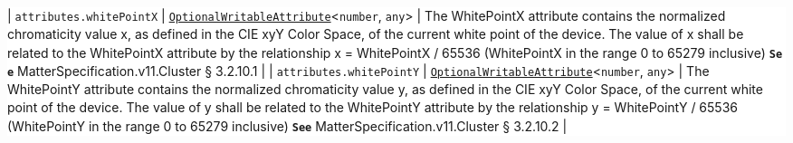 | `attributes.whitePointX` | [`OptionalWritableAttribute`](../interfaces/exports_cluster.OptionalWritableAttribute.md)\<`number`, `any`\> | The WhitePointX attribute contains the normalized chromaticity value x, as defined in the CIE xyY Color Space, of the current white point of the device. The value of x shall be related to the WhitePointX attribute by the relationship x = WhitePointX / 65536 (WhitePointX in the range 0 to 65279 inclusive) **`See`** MatterSpecification.v11.Cluster § 3.2.10.1 |
| `attributes.whitePointY` | [`OptionalWritableAttribute`](../interfaces/exports_cluster.OptionalWritableAttribute.md)\<`number`, `any`\> | The WhitePointY attribute contains the normalized chromaticity value y, as defined in the CIE xyY Color Space, of the current white point of the device. The value of y shall be related to the WhitePointY attribute by the relationship y = WhitePointY / 65536 (WhitePointY in the range 0 to 65279 inclusive) **`See`** MatterSpecification.v11.Cluster § 3.2.10.2 |